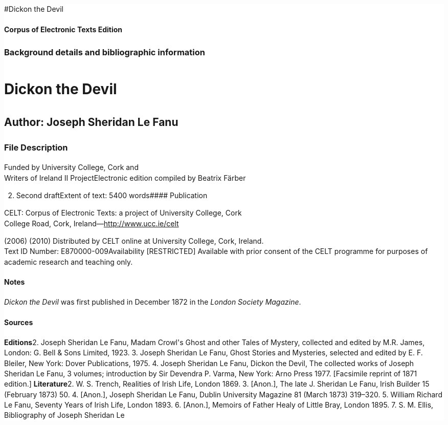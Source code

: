 

#Dickon the Devil






#### Corpus of Electronic Texts Edition


### Background details and bibliographic information


Dickon the Devil
================


Author: Joseph Sheridan Le Fanu
-------------------------------


### File Description

Funded by University College, Cork and  
Writers of Ireland II ProjectElectronic edition compiled by Beatrix Färber

 2. Second draftExtent of text: 5400 words#### Publication


CELT: Corpus of Electronic Texts: a project of
University College, Cork  
College Road, Cork,
Ireland—http://www.ucc.ie/celt

 (2006) (2010) Distributed by CELT online at University College, Cork,
Ireland.  
Text ID Number: E870000-009Availability [RESTRICTED] 
Available with prior consent of the CELT programme for
purposes of academic research and teaching only.


#### Notes

*Dickon the Devil* was first published in
December 1872 in the *London Society
Magazine*.

#### Sources


**Editions**2. Joseph Sheridan Le Fanu, Madam Crowl's Ghost and
other Tales of Mystery, collected and edited by M.R. James, London: G.
Bell & Sons Limited, 1923.
3. Joseph Sheridan Le Fanu, Ghost Stories and
Mysteries, selected and edited by E. F. Bleiler, New York: Dover
Publications, 1975.
4. Joseph Sheridan Le Fanu, Dickon the Devil, The
collected works of Joseph Sheridan Le Fanu, 3 volumes; introduction by
Sir Devendra P. Varma, New York: Arno Press 1977. [Facsimile reprint
of 1871 edition.]
**Literature**2. W. S. Trench, Realities of Irish Life, London
1869.
3. [Anon.], The late J. Sheridan Le Fanu, Irish
Builder 15 (February 1873) 50.
4. [Anon.], Joseph Sheridan Le Fanu, Dublin
University Magazine 81 (March 1873) 319–320.
5. William Richard Le Fanu, Seventy Years of Irish
Life, London 1893.
6. [Anon.], Memoirs of Father Healy of Little Bray,
London 1895.
7. S. M. Ellis, Bibliography of Joseph Sheridan Le